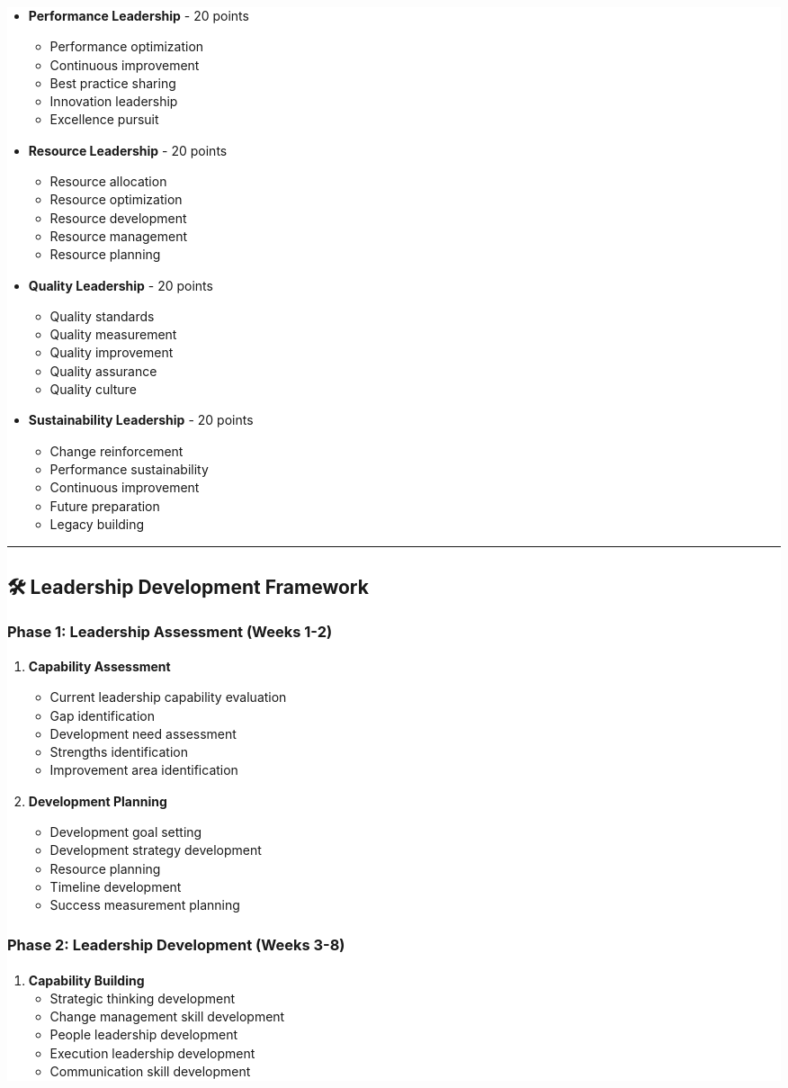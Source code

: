 - **Performance Leadership** - 20 points
  - Performance optimization
  - Continuous improvement
  - Best practice sharing
  - Innovation leadership
  - Excellence pursuit

- **Resource Leadership** - 20 points
  - Resource allocation
  - Resource optimization
  - Resource development
  - Resource management
  - Resource planning

- **Quality Leadership** - 20 points
  - Quality standards
  - Quality measurement
  - Quality improvement
  - Quality assurance
  - Quality culture

- **Sustainability Leadership** - 20 points
  - Change reinforcement
  - Performance sustainability
  - Continuous improvement
  - Future preparation
  - Legacy building

---

## 🛠️ **Leadership Development Framework**

### **Phase 1: Leadership Assessment (Weeks 1-2)**
1. **Capability Assessment**
   - Current leadership capability evaluation
   - Gap identification
   - Development need assessment
   - Strengths identification
   - Improvement area identification

2. **Development Planning**
   - Development goal setting
   - Development strategy development
   - Resource planning
   - Timeline development
   - Success measurement planning

### **Phase 2: Leadership Development (Weeks 3-8)**
1. **Capability Building**
   - Strategic thinking development
   - Change management skill development
   - People leadership development
   - Execution leadership development
   - Communication skill development

